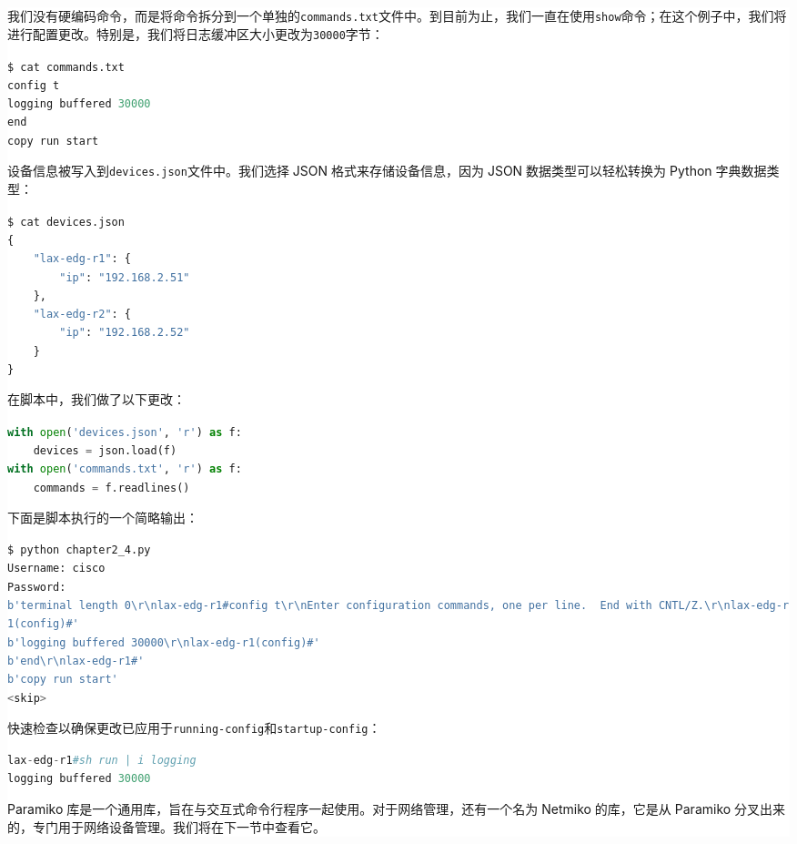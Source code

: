 我们没有硬编码命令，而是将命令拆分到一个单独的`commands.txt`文件中。到目前为止，我们一直在使用`show`命令；在这个例子中，我们将进行配置更改。特别是，我们将日志缓冲区大小更改为`30000`字节：

```py
$ cat commands.txt 
config t
logging buffered 30000 
end
copy run start 
```

设备信息被写入到`devices.json`文件中。我们选择 JSON 格式来存储设备信息，因为 JSON 数据类型可以轻松转换为 Python 字典数据类型：

```py
$ cat devices.json 
{
    "lax-edg-r1": {
        "ip": "192.168.2.51"
    },
    "lax-edg-r2": {
        "ip": "192.168.2.52"
    }
} 
```

在脚本中，我们做了以下更改：

```py
with open('devices.json', 'r') as f:
    devices = json.load(f)
with open('commands.txt', 'r') as f:
    commands = f.readlines() 
```

下面是脚本执行的一个简略输出：

```py
$ python chapter2_4.py 
Username: cisco
Password: 
b'terminal length 0\r\nlax-edg-r1#config t\r\nEnter configuration commands, one per line.  End with CNTL/Z.\r\nlax-edg-r1(config)#'
b'logging buffered 30000\r\nlax-edg-r1(config)#'
b'end\r\nlax-edg-r1#'
b'copy run start'
<skip> 
```

快速检查以确保更改已应用于`running-config`和`startup-config`：

```py
lax-edg-r1#sh run | i logging
logging buffered 30000 
```

Paramiko 库是一个通用库，旨在与交互式命令行程序一起使用。对于网络管理，还有一个名为 Netmiko 的库，它是从 Paramiko 分叉出来的，专门用于网络设备管理。我们将在下一节中查看它。
